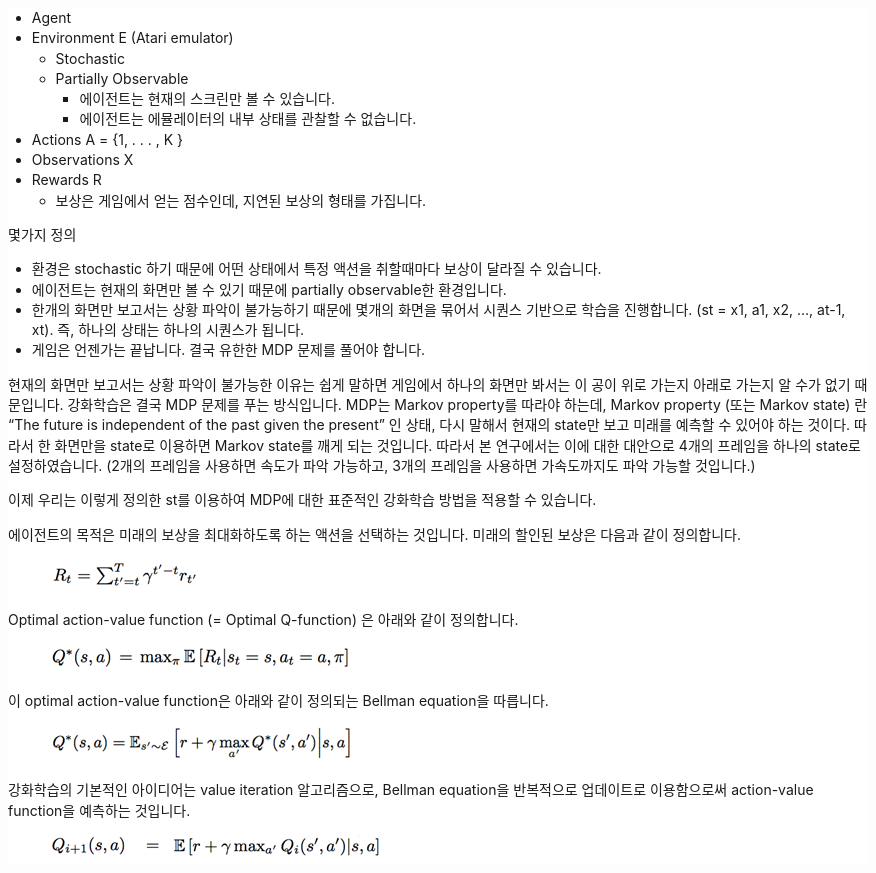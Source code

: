 * Agent
* Environment E (Atari emulator)
	* Stochastic
	* Partially Observable
		* 에이전트는 현재의 스크린만 볼 수 있습니다. 
		* 에이전트는 에뮬레이터의 내부 상태를 관찰할 수 없습니다. 
* Actions A = {1, . . . , K }
* Observations X
* Rewards R
	* 보상은 게임에서 얻는 점수인데, 지연된 보상의 형태를 가집니다. 

몇가지 정의

* 환경은 stochastic 하기 때문에 어떤 상태에서 특정 액션을 취할때마다 보상이 달라질 수 있습니다. 
* 에이전트는 현재의 화면만 볼 수 있기 때문에 partially observable한 환경입니다.
* 한개의 화면만 보고서는 상황 파악이 불가능하기 때문에 몇개의 화면을 묶어서 시퀀스 기반으로 학습을 진행합니다. (st = x1, a1, x2, …, at-1, xt). 즉, 하나의 상태는 하나의 시퀀스가 됩니다.
* 게임은 언젠가는 끝납니다. 결국 유한한 MDP 문제를 풀어야 합니다. 

현재의 화면만 보고서는 상황 파악이 불가능한 이유는 쉽게 말하면 게임에서 하나의 화면만 봐서는 이 공이 위로 가는지 아래로 가는지 알 수가 없기 때문입니다. 
강화학습은 결국 MDP 문제를 푸는 방식입니다. MDP는 Markov property를 따라야 하는데, Markov property (또는 Markov state) 란 “The future is independent of the past given the present” 인 상태, 다시 말해서 현재의 state만 보고 미래를 예측할 수 있어야 하는 것이다. 따라서 한 화면만을 state로 이용하면 Markov state를 깨게 되는 것입니다. 따라서 본 연구에서는 이에 대한 대안으로 4개의 프레임을 하나의 state로 설정하였습니다. (2개의 프레임을 사용하면 속도가 파악 가능하고, 3개의 프레임을 사용하면 가속도까지도 파악 가능할 것입니다.)

이제 우리는 이렇게 정의한 st를 이용하여 MDP에 대한 표준적인 강화학습 방법을 적용할 수 있습니다. 

에이전트의 목적은 미래의 보상을 최대화하도록 하는 액션을 선택하는 것입니다. 미래의 할인된 보상은 다음과 같이 정의합니다.

<figure>
	<img src="/img/2/math1.png" alt="alt text">
</figure>	

Optimal action-value function (= Optimal Q-function) 은 아래와 같이 정의합니다. 

<figure>
	<img src="/img/2/math2.png" alt="alt text">
</figure>

이 optimal action-value function은 아래와 같이 정의되는 Bellman equation을 따릅니다.

<figure>
	<img src="/img/2/math3.png" alt="alt text">
</figure>

강화학습의 기본적인 아이디어는 value iteration 알고리즘으로, Bellman equation을 반복적으로 업데이트로 이용함으로써 action-value function을 예측하는 것입니다. 

<figure>
	<img src="/img/2/math4.png" alt="alt text">
</figure>
